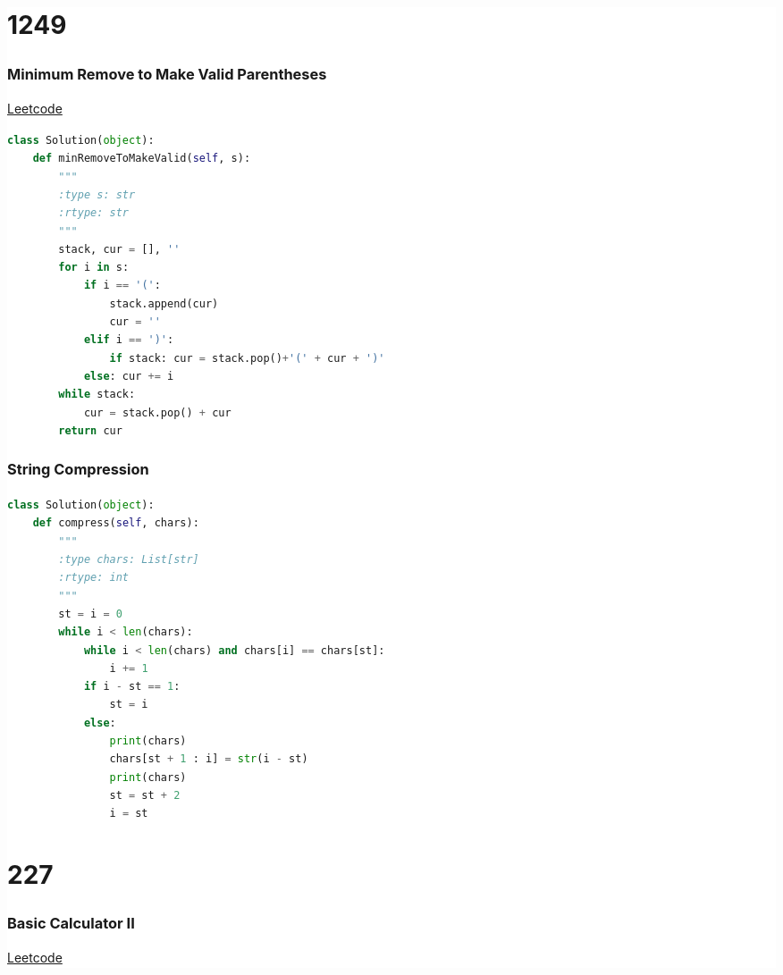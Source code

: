 # 1249
### Minimum Remove to Make Valid Parentheses
[Leetcode](https://leetcode.com/problems/minimum-remove-to-make-valid-parentheses/)


```python
class Solution(object):
    def minRemoveToMakeValid(self, s):
        """
        :type s: str
        :rtype: str
        """
        stack, cur = [], ''
        for i in s:
            if i == '(':
                stack.append(cur)
                cur = ''
            elif i == ')':
                if stack: cur = stack.pop()+'(' + cur + ')'
            else: cur += i
        while stack:
            cur = stack.pop() + cur
        return cur
```

### String Compression


```python
class Solution(object):
    def compress(self, chars):
        """
        :type chars: List[str]
        :rtype: int
        """
        st = i = 0
        while i < len(chars):
            while i < len(chars) and chars[i] == chars[st]:
                i += 1
            if i - st == 1:
                st = i
            else:
                print(chars)
                chars[st + 1 : i] = str(i - st)
                print(chars)
                st = st + 2
                i = st
```

# 227
### Basic Calculator II
[Leetcode](https://leetcode.com/problems/basic-calculator-ii/)
